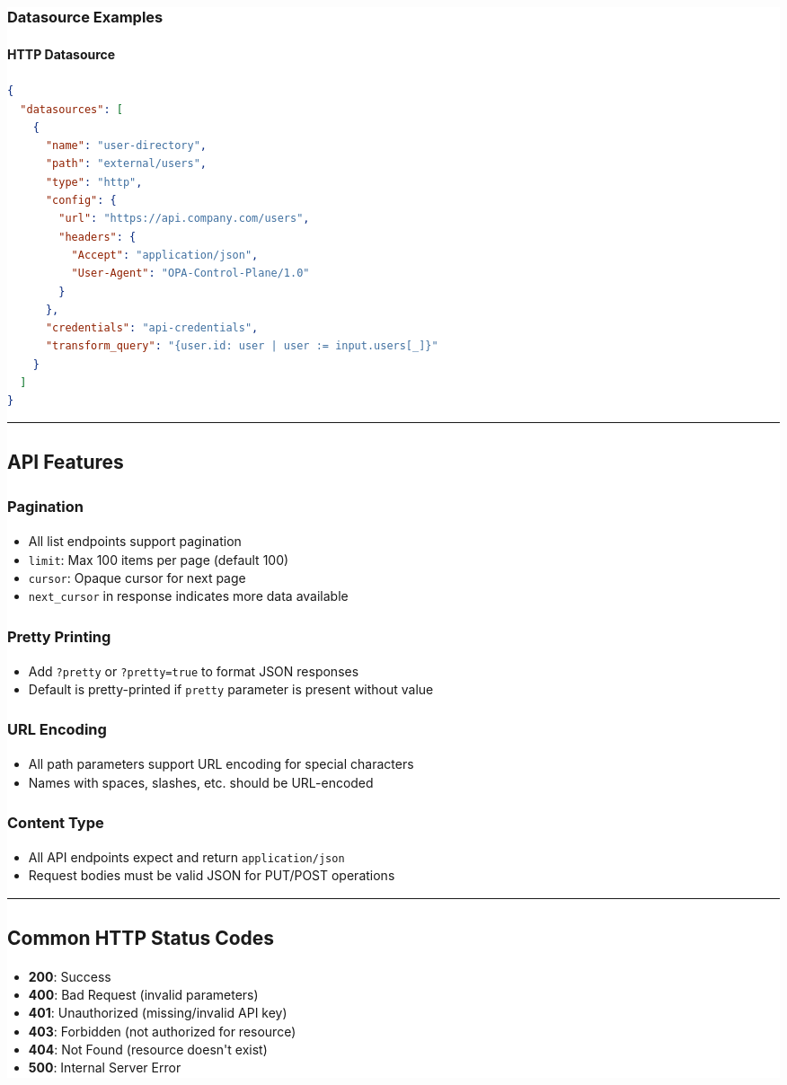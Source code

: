 ### Datasource Examples

#### HTTP Datasource

```json
{
  "datasources": [
    {
      "name": "user-directory",
      "path": "external/users",
      "type": "http",
      "config": {
        "url": "https://api.company.com/users",
        "headers": {
          "Accept": "application/json",
          "User-Agent": "OPA-Control-Plane/1.0"
        }
      },
      "credentials": "api-credentials",
      "transform_query": "{user.id: user | user := input.users[_]}"
    }
  ]
}
```

---

## API Features

### Pagination

- All list endpoints support pagination
- `limit`: Max 100 items per page (default 100\)
- `cursor`: Opaque cursor for next page
- `next_cursor` in response indicates more data available

### Pretty Printing

- Add `?pretty` or `?pretty=true` to format JSON responses
- Default is pretty-printed if `pretty` parameter is present without value

### URL Encoding

- All path parameters support URL encoding for special characters
- Names with spaces, slashes, etc. should be URL-encoded

### Content Type

- All API endpoints expect and return `application/json`
- Request bodies must be valid JSON for PUT/POST operations

---

## Common HTTP Status Codes

- **200**: Success
- **400**: Bad Request (invalid parameters)
- **401**: Unauthorized (missing/invalid API key)
- **403**: Forbidden (not authorized for resource)
- **404**: Not Found (resource doesn't exist)
- **500**: Internal Server Error
